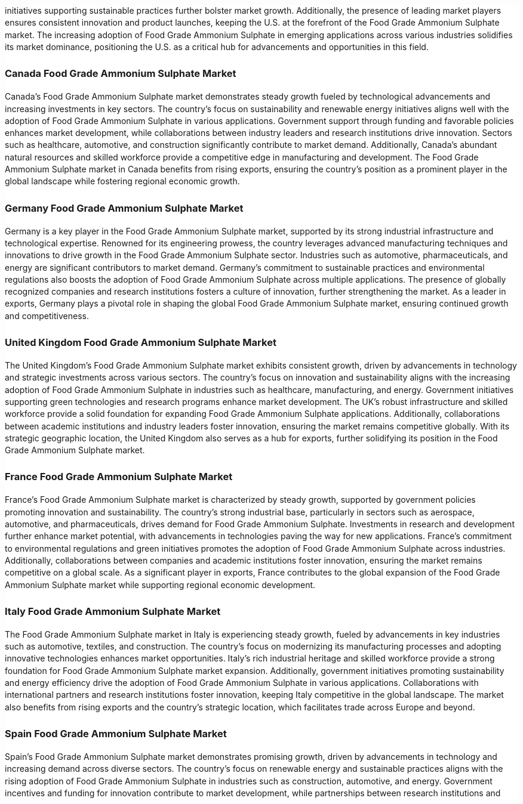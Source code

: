 initiatives supporting sustainable practices further bolster market growth. Additionally, the presence of leading market players ensures consistent innovation and product launches, keeping the U.S. at the forefront of the Food Grade Ammonium Sulphate market. The increasing adoption of Food Grade Ammonium Sulphate in emerging applications across various industries solidifies its market dominance, positioning the U.S. as a critical hub for advancements and opportunities in this field.</p><h3>Canada Food Grade Ammonium Sulphate Market</h3><p>Canada&rsquo;s Food Grade Ammonium Sulphate market demonstrates steady growth fueled by technological advancements and increasing investments in key sectors. The country&rsquo;s focus on sustainability and renewable energy initiatives aligns well with the adoption of Food Grade Ammonium Sulphate in various applications. Government support through funding and favorable policies enhances market development, while collaborations between industry leaders and research institutions drive innovation. Sectors such as healthcare, automotive, and construction significantly contribute to market demand. Additionally, Canada&rsquo;s abundant natural resources and skilled workforce provide a competitive edge in manufacturing and development. The Food Grade Ammonium Sulphate market in Canada benefits from rising exports, ensuring the country&rsquo;s position as a prominent player in the global landscape while fostering regional economic growth.</p><h3>Germany Food Grade Ammonium Sulphate Market</h3><p>Germany is a key player in the Food Grade Ammonium Sulphate market, supported by its strong industrial infrastructure and technological expertise. Renowned for its engineering prowess, the country leverages advanced manufacturing techniques and innovations to drive growth in the Food Grade Ammonium Sulphate sector. Industries such as automotive, pharmaceuticals, and energy are significant contributors to market demand. Germany&rsquo;s commitment to sustainable practices and environmental regulations also boosts the adoption of Food Grade Ammonium Sulphate across multiple applications. The presence of globally recognized companies and research institutions fosters a culture of innovation, further strengthening the market. As a leader in exports, Germany plays a pivotal role in shaping the global Food Grade Ammonium Sulphate market, ensuring continued growth and competitiveness.</p><h3>United Kingdom Food Grade Ammonium Sulphate Market</h3><p>The United Kingdom&rsquo;s Food Grade Ammonium Sulphate market exhibits consistent growth, driven by advancements in technology and strategic investments across various sectors. The country&rsquo;s focus on innovation and sustainability aligns with the increasing adoption of Food Grade Ammonium Sulphate in industries such as healthcare, manufacturing, and energy. Government initiatives supporting green technologies and research programs enhance market development. The UK&rsquo;s robust infrastructure and skilled workforce provide a solid foundation for expanding Food Grade Ammonium Sulphate applications. Additionally, collaborations between academic institutions and industry leaders foster innovation, ensuring the market remains competitive globally. With its strategic geographic location, the United Kingdom also serves as a hub for exports, further solidifying its position in the Food Grade Ammonium Sulphate market.</p><h3>France Food Grade Ammonium Sulphate Market</h3><p>France&rsquo;s Food Grade Ammonium Sulphate market is characterized by steady growth, supported by government policies promoting innovation and sustainability. The country&rsquo;s strong industrial base, particularly in sectors such as aerospace, automotive, and pharmaceuticals, drives demand for Food Grade Ammonium Sulphate. Investments in research and development further enhance market potential, with advancements in technologies paving the way for new applications. France&rsquo;s commitment to environmental regulations and green initiatives promotes the adoption of Food Grade Ammonium Sulphate across industries. Additionally, collaborations between companies and academic institutions foster innovation, ensuring the market remains competitive on a global scale. As a significant player in exports, France contributes to the global expansion of the Food Grade Ammonium Sulphate market while supporting regional economic development.</p><h3>Italy Food Grade Ammonium Sulphate Market</h3><p>The Food Grade Ammonium Sulphate market in Italy is experiencing steady growth, fueled by advancements in key industries such as automotive, textiles, and construction. The country&rsquo;s focus on modernizing its manufacturing processes and adopting innovative technologies enhances market opportunities. Italy&rsquo;s rich industrial heritage and skilled workforce provide a strong foundation for Food Grade Ammonium Sulphate market expansion. Additionally, government initiatives promoting sustainability and energy efficiency drive the adoption of Food Grade Ammonium Sulphate in various applications. Collaborations with international partners and research institutions foster innovation, keeping Italy competitive in the global landscape. The market also benefits from rising exports and the country&rsquo;s strategic location, which facilitates trade across Europe and beyond.</p><h3>Spain Food Grade Ammonium Sulphate Market</h3><p>Spain&rsquo;s Food Grade Ammonium Sulphate market demonstrates promising growth, driven by advancements in technology and increasing demand across diverse sectors. The country&rsquo;s focus on renewable energy and sustainable practices aligns with the rising adoption of Food Grade Ammonium Sulphate in industries such as construction, automotive, and energy. Government incentives and funding for innovation contribute to market development, while partnerships between research institutions and